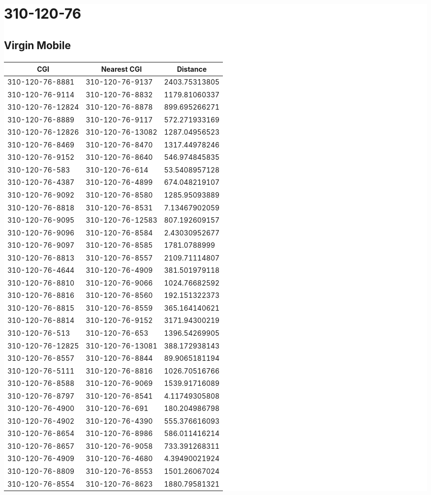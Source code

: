 # 310-120-76
## Virgin Mobile


| CGI | Nearest CGI | Distance |
|-----|-------------|----------|
| 310-120-76-8881 | 310-120-76-9137 | 2403.75313805 |
| 310-120-76-9114 | 310-120-76-8832 | 1179.81060337 |
| 310-120-76-12824 | 310-120-76-8878 | 899.695266271 |
| 310-120-76-8889 | 310-120-76-9117 | 572.271933169 |
| 310-120-76-12826 | 310-120-76-13082 | 1287.04956523 |
| 310-120-76-8469 | 310-120-76-8470 | 1317.44978246 |
| 310-120-76-9152 | 310-120-76-8640 | 546.974845835 |
| 310-120-76-583 | 310-120-76-614 | 53.5408957128 |
| 310-120-76-4387 | 310-120-76-4899 | 674.048219107 |
| 310-120-76-9092 | 310-120-76-8580 | 1285.95093889 |
| 310-120-76-8818 | 310-120-76-8531 | 7.13467902059 |
| 310-120-76-9095 | 310-120-76-12583 | 807.192609157 |
| 310-120-76-9096 | 310-120-76-8584 | 2.43030952677 |
| 310-120-76-9097 | 310-120-76-8585 | 1781.0788999 |
| 310-120-76-8813 | 310-120-76-8557 | 2109.71114807 |
| 310-120-76-4644 | 310-120-76-4909 | 381.501979118 |
| 310-120-76-8810 | 310-120-76-9066 | 1024.76682592 |
| 310-120-76-8816 | 310-120-76-8560 | 192.151322373 |
| 310-120-76-8815 | 310-120-76-8559 | 365.164140621 |
| 310-120-76-8814 | 310-120-76-9152 | 3171.94300219 |
| 310-120-76-513 | 310-120-76-653 | 1396.54269905 |
| 310-120-76-12825 | 310-120-76-13081 | 388.172938143 |
| 310-120-76-8557 | 310-120-76-8844 | 89.9065181194 |
| 310-120-76-5111 | 310-120-76-8816 | 1026.70516766 |
| 310-120-76-8588 | 310-120-76-9069 | 1539.91716089 |
| 310-120-76-8797 | 310-120-76-8541 | 4.11749305808 |
| 310-120-76-4900 | 310-120-76-691 | 180.204986798 |
| 310-120-76-4902 | 310-120-76-4390 | 555.376616093 |
| 310-120-76-8654 | 310-120-76-8986 | 586.011416214 |
| 310-120-76-8657 | 310-120-76-9058 | 733.391268311 |
| 310-120-76-4909 | 310-120-76-4680 | 4.39490021924 |
| 310-120-76-8809 | 310-120-76-8553 | 1501.26067024 |
| 310-120-76-8554 | 310-120-76-8623 | 1880.79581321 |